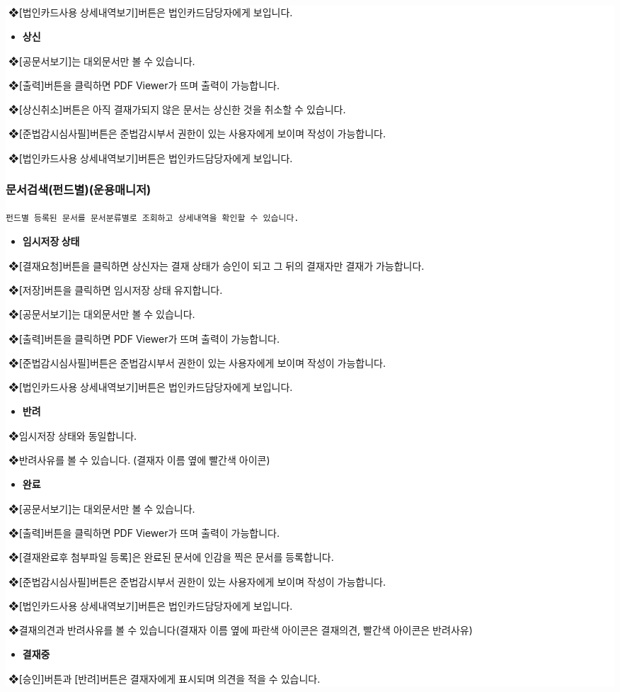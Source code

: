 ​	&#10070;[법인카드사용 상세내역보기]버튼은 법인카드담당자에게 보입니다.



- **상신**

​	&#10070;[공문서보기]는 대외문서만 볼 수 있습니다.

​	&#10070;[출력]버튼을 클릭하면 PDF Viewer가 뜨며 출력이 가능합니다.

​	&#10070;[상신취소]버튼은 아직 결재가되지 않은 문서는 상신한 것을 취소할 수 있습니다.

​	&#10070;[준법감시심사필]버튼은 준법감시부서 권한이 있는 사용자에게 보이며 작성이 가능합니다.

​	&#10070;[법인카드사용 상세내역보기]버튼은 법인카드담당자에게 보입니다.



### 문서검색(펀드별)(운용매니저)

```
펀드별 등록된 문서를 문서분류별로 조회하고 상세내역을 확인할 수 있습니다.
```

- **임시저장 상태**

​	&#10070;[결재요청]버튼을 클릭하면 상신자는 결재 상태가 승인이 되고 그 뒤의 결재자만 결재가 가능합니다.

​	&#10070;[저장]버튼을 클릭하면 임시저장 상태 유지합니다.

​	&#10070;[공문서보기]는 대외문서만 볼 수 있습니다.

​	&#10070;[출력]버튼을 클릭하면 PDF Viewer가 뜨며 출력이 가능합니다.

​	&#10070;[준법감시심사필]버튼은 준법감시부서 권한이 있는 사용자에게 보이며 작성이 가능합니다.

​	&#10070;[법인카드사용 상세내역보기]버튼은 법인카드담당자에게 보입니다.



- **반려**

​	&#10070;임시저장 상태와 동일합니다.

​	&#10070;반려사유를 볼 수 있습니다. (결재자 이름 옆에 빨간색 아이콘)



- **완료**

​	&#10070;[공문서보기]는 대외문서만 볼 수 있습니다.

​	&#10070;[출력]버튼을 클릭하면 PDF Viewer가 뜨며 출력이 가능합니다.

​	&#10070;[결재완료후 첨부파일 등록]은 완료된 문서에 인감을 찍은 문서를 등록합니다.

​	&#10070;[준법감시심사필]버튼은 준법감시부서 권한이 있는 사용자에게 보이며 작성이 가능합니다.

​	&#10070;[법인카드사용 상세내역보기]버튼은 법인카드담당자에게 보입니다.

​	&#10070;결재의견과 반려사유를 볼 수 있습니다(결재자 이름 옆에 파란색 아이콘은 결재의견, 빨간색 아이콘은 반려사유)



- **결재중**

​	&#10070;[승인]버튼과 [반려]버튼은 결재자에게 표시되며 의견을 적을 수 있습니다.
